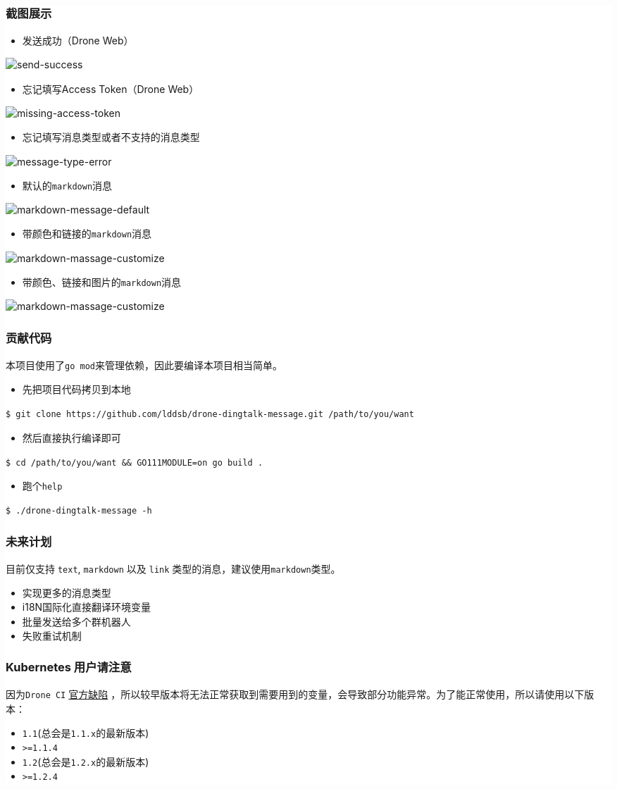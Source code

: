 

### 截图展示
- 发送成功（Drone Web）

![send-success](https://i.imgur.com/cECppkW.jpg)

- 忘记填写Access Token（Drone Web）

![missing-access-token](https://i.imgur.com/Su7iiyw.jpg)

- 忘记填写消息类型或者不支持的消息类型

![message-type-error](https://i.imgur.com/qtJ4DsA.jpg)

- 默认的`markdown`消息

![markdown-message-default](https://i.imgur.com/Bl7cT1y.jpg)

- 带颜色和链接的`markdown`消息

![markdown-massage-customize](https://i.imgur.com/pzdFzIw.jpg)

- 带颜色、链接和图片的`markdown`消息

![markdown-massage-customize](https://i.imgur.com/xFrCTZp.jpg)


### 贡献代码
本项目使用了`go mod`来管理依赖，因此要编译本项目相当简单。

- 先把项目代码拷贝到本地
```shell
$ git clone https://github.com/lddsb/drone-dingtalk-message.git /path/to/you/want
```
- 然后直接执行编译即可
```shell
$ cd /path/to/you/want && GO111MODULE=on go build .
```
- 跑个`help`
```shell
$ ./drone-dingtalk-message -h
```

### 未来计划
目前仅支持 `text`, `markdown` 以及 `link` 类型的消息，建议使用`markdown`类型。
- 实现更多的消息类型
- i18N国际化直接翻译环境变量
- 批量发送给多个群机器人
- 失败重试机制

### Kubernetes 用户请注意
因为`Drone CI` [官方缺陷](https://docs.drone.io/runner/kubernetes/overview) ，所以较早版本将无法正常获取到需要用到的变量，会导致部分功能异常。为了能正常使用，所以请使用以下版本：
- `1.1`(总会是`1.1.x`的最新版本)
- `>=1.1.4`
- `1.2`(总会是`1.2.x`的最新版本)
- `>=1.2.4`

